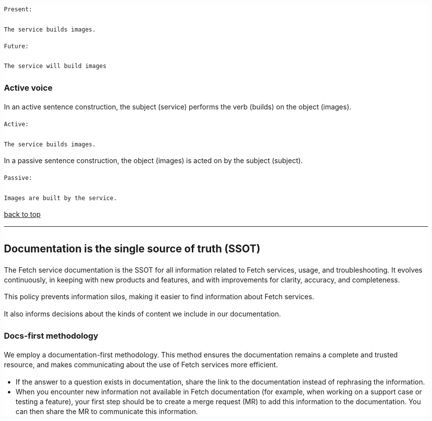 ```
Present:

The service builds images.
```

```
Future:

The service will build images
```
### Active voice

In an active sentence construction, the subject (service) performs the verb (builds) on the object (images).
```
Active:

The service builds images.
```
In a passive sentence construction, the object (images) is acted on by the subject (subject).
```
Passive:

Images are built by the service.
```

[back to top](#docsstyleguide)

---

## Documentation is the single source of truth (SSOT) <a id="ssot"></a>

The Fetch service documentation is the SSOT for all information related to Fetch services, usage, and troubleshooting. It evolves continuously, in keeping with new products and features, and with improvements for clarity, accuracy, and completeness.

This policy prevents information silos, making it easier to find information about Fetch services.

It also informs decisions about the kinds of content we include in our documentation.



### Docs-first methodology

We employ a documentation-first methodology. This method ensures the documentation remains a complete and trusted resource, and makes communicating about the use of Fetch services more efficient.

- If the answer to a question exists in documentation, share the link to the documentation instead of rephrasing the information.
- When you encounter new information not available in Fetch documentation (for example, when working on a support case or testing a feature), your first step should be to create a merge request (MR) to add this information to the documentation. You can then share the MR to communicate this information.
